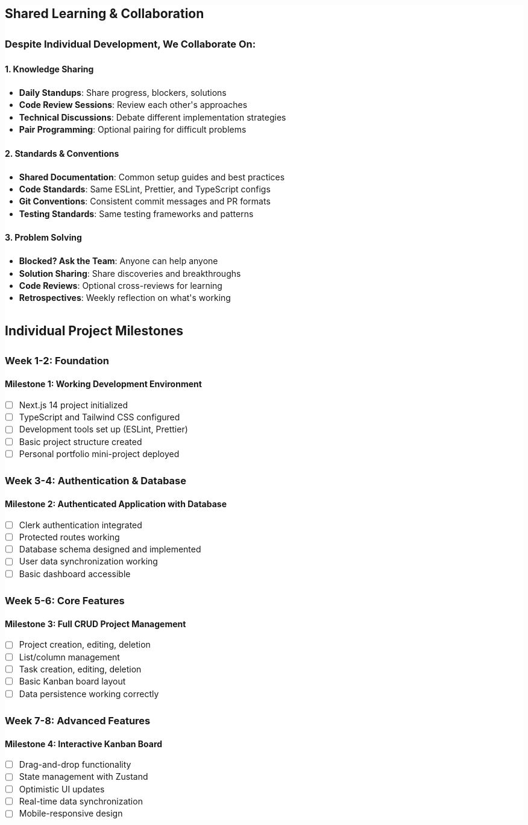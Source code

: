 ## Shared Learning & Collaboration

### Despite Individual Development, We Collaborate On:

#### 1. Knowledge Sharing
- **Daily Standups**: Share progress, blockers, solutions
- **Code Review Sessions**: Review each other's approaches
- **Technical Discussions**: Debate different implementation strategies
- **Pair Programming**: Optional pairing for difficult problems

#### 2. Standards & Conventions
- **Shared Documentation**: Common setup guides and best practices
- **Code Standards**: Same ESLint, Prettier, and TypeScript configs
- **Git Conventions**: Consistent commit messages and PR formats
- **Testing Standards**: Same testing frameworks and patterns

#### 3. Problem Solving
- **Blocked? Ask the Team**: Anyone can help anyone
- **Solution Sharing**: Share discoveries and breakthroughs
- **Code Reviews**: Optional cross-reviews for learning
- **Retrospectives**: Weekly reflection on what's working

## Individual Project Milestones

### Week 1-2: Foundation
**Milestone 1: Working Development Environment**
- [ ] Next.js 14 project initialized
- [ ] TypeScript and Tailwind CSS configured
- [ ] Development tools set up (ESLint, Prettier)
- [ ] Basic project structure created
- [ ] Personal portfolio mini-project deployed

### Week 3-4: Authentication & Database
**Milestone 2: Authenticated Application with Database**
- [ ] Clerk authentication integrated
- [ ] Protected routes working
- [ ] Database schema designed and implemented
- [ ] User data synchronization working
- [ ] Basic dashboard accessible

### Week 5-6: Core Features
**Milestone 3: Full CRUD Project Management**
- [ ] Project creation, editing, deletion
- [ ] List/column management
- [ ] Task creation, editing, deletion
- [ ] Basic Kanban board layout
- [ ] Data persistence working correctly

### Week 7-8: Advanced Features
**Milestone 4: Interactive Kanban Board**
- [ ] Drag-and-drop functionality
- [ ] State management with Zustand
- [ ] Optimistic UI updates
- [ ] Real-time data synchronization
- [ ] Mobile-responsive design
